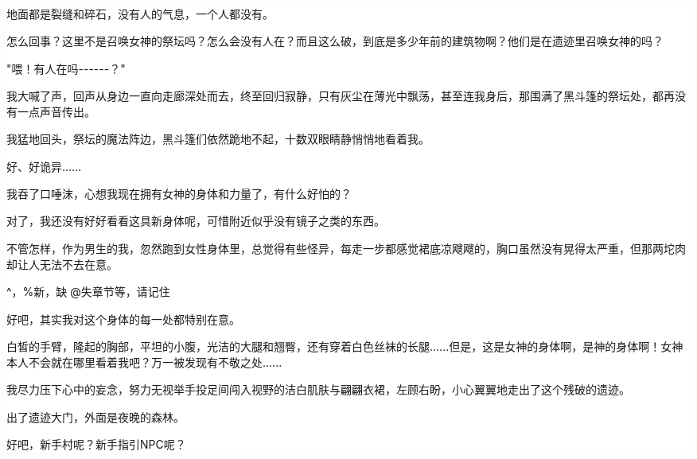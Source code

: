 地面都是裂缝和碎石，没有人的气息，一个人都没有。





怎么回事？这里不是召唤女神的祭坛吗？怎么会没有人在？而且这么破，到底是多少年前的建筑物啊？他们是在遗迹里召唤女神的吗？





"喂！有人在吗------？"





我大喊了声，回声从身边一直向走廊深处而去，终至回归寂静，只有灰尘在薄光中飘荡，甚至连我身后，那围满了黑斗篷的祭坛处，都再没有一点声音传出。





我猛地回头，祭坛的魔法阵边，黑斗篷们依然跪地不起，十数双眼睛静悄悄地看着我。





好、好诡异......



我吞了口唾沫，心想我现在拥有女神的身体和力量了，有什么好怕的？





对了，我还没有好好看看这具新身体呢，可惜附近似乎没有镜子之类的东西。





不管怎样，作为男生的我，忽然跑到女性身体里，总觉得有些怪异，每走一步都感觉裙底凉飕飕的，胸口虽然没有晃得太严重，但那两坨肉却让人无法不去在意。



 ^，%新，缺 @失章节等，请记住



好吧，其实我对这个身体的每一处都特别在意。





白皙的手臂，隆起的胸部，平坦的小腹，光洁的大腿和翘臀，还有穿着白色丝袜的长腿......但是，这是女神的身体啊，是神的身体啊！女神本人不会就在哪里看着我吧？万一被发现有不敬之处......





我尽力压下心中的妄念，努力无视举手投足间闯入视野的洁白肌肤与翩翩衣裙，左顾右盼，小心翼翼地走出了这个残破的遗迹。



出了遗迹大门，外面是夜晚的森林。





好吧，新手村呢？新手指引NPC呢？


